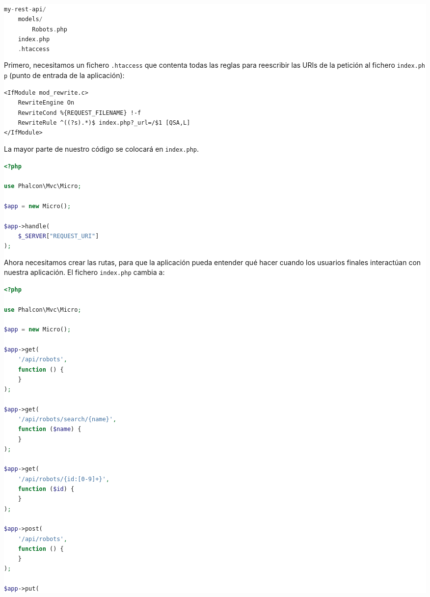 ```php
my-rest-api/
    models/
        Robots.php
    index.php
    .htaccess
```

Primero, necesitamos un fichero `.htaccess` que contenta todas las reglas para reescribir las URIs de la petición al fichero `index.php` (punto de entrada de la aplicación):

```apacheconfig
<IfModule mod_rewrite.c>
    RewriteEngine On
    RewriteCond %{REQUEST_FILENAME} !-f
    RewriteRule ^((?s).*)$ index.php?_url=/$1 [QSA,L]
</IfModule>
```

La mayor parte de nuestro código se colocará en `index.php`.

```php
<?php

use Phalcon\Mvc\Micro;

$app = new Micro();

$app->handle(
    $_SERVER["REQUEST_URI"]
);
```

Ahora necesitamos crear las rutas, para que la aplicación pueda entender qué hacer cuando los usuarios finales interactúan con nuestra aplicación. El fichero `index.php` cambia a:

```php
<?php

use Phalcon\Mvc\Micro;

$app = new Micro();

$app->get(
    '/api/robots',
    function () {
    }
);

$app->get(
    '/api/robots/search/{name}',
    function ($name) {
    }
);

$app->get(
    '/api/robots/{id:[0-9]+}',
    function ($id) {
    }
);

$app->post(
    '/api/robots',
    function () {
    }
);

$app->put(
```

[restful]: https://en.wikipedia.org/wiki/Representational_state_transfer
[curl]: https://en.wikipedia.org/wiki/CURL